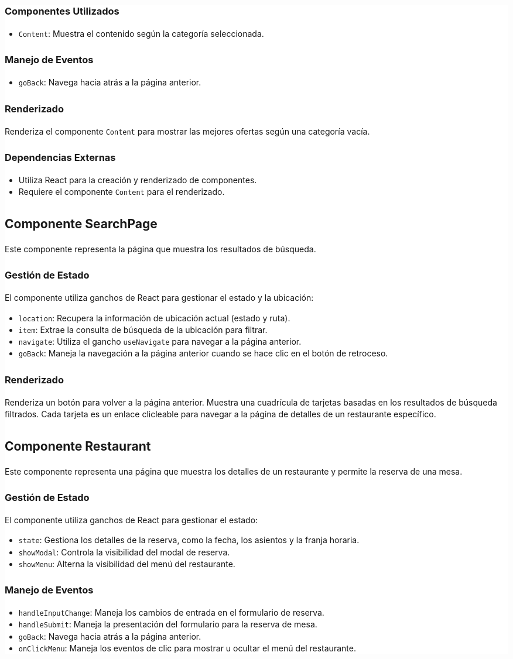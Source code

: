 ### Componentes Utilizados

- `Content`: Muestra el contenido según la categoría seleccionada.

### Manejo de Eventos

- `goBack`: Navega hacia atrás a la página anterior.

### Renderizado

Renderiza el componente `Content` para mostrar las mejores ofertas según una categoría vacía.

### Dependencias Externas

- Utiliza React para la creación y renderizado de componentes.
- Requiere el componente `Content` para el renderizado.

## Componente SearchPage

Este componente representa la página que muestra los resultados de búsqueda.

### Gestión de Estado

El componente utiliza ganchos de React para gestionar el estado y la ubicación:
- `location`: Recupera la información de ubicación actual (estado y ruta).
- `item`: Extrae la consulta de búsqueda de la ubicación para filtrar.
- `navigate`: Utiliza el gancho `useNavigate` para navegar a la página anterior.
- `goBack`: Maneja la navegación a la página anterior cuando se hace clic en el botón de retroceso.

### Renderizado

Renderiza un botón para volver a la página anterior.
Muestra una cuadrícula de tarjetas basadas en los resultados de búsqueda filtrados.
Cada tarjeta es un enlace clicleable para navegar a la página de detalles de un restaurante específico.

## Componente Restaurant

Este componente representa una página que muestra los detalles de un restaurante y permite la reserva de una mesa.

### Gestión de Estado

El componente utiliza ganchos de React para gestionar el estado:
- `state`: Gestiona los detalles de la reserva, como la fecha, los asientos y la franja horaria.
- `showModal`: Controla la visibilidad del modal de reserva.
- `showMenu`: Alterna la visibilidad del menú del restaurante.

### Manejo de Eventos

- `handleInputChange`: Maneja los cambios de entrada en el formulario de reserva.
- `handleSubmit`: Maneja la presentación del formulario para la reserva de mesa.
- `goBack`: Navega hacia atrás a la página anterior.
- `onClickMenu`: Maneja los eventos de clic para mostrar u ocultar el menú del restaurante.
